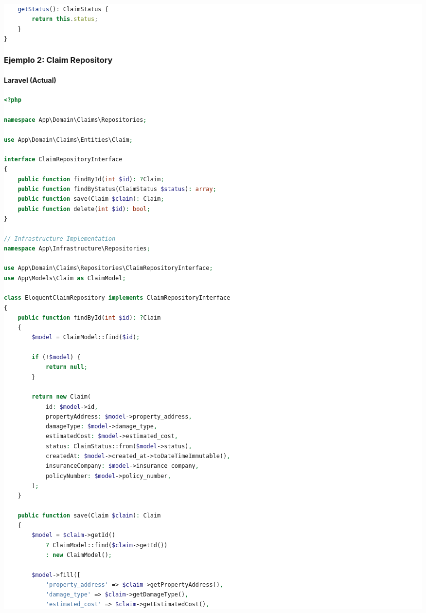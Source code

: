 ```typescript
    getStatus(): ClaimStatus {
        return this.status;
    }
}
```

### Ejemplo 2: Claim Repository

#### Laravel (Actual)

```php
<?php

namespace App\Domain\Claims\Repositories;

use App\Domain\Claims\Entities\Claim;

interface ClaimRepositoryInterface
{
    public function findById(int $id): ?Claim;
    public function findByStatus(ClaimStatus $status): array;
    public function save(Claim $claim): Claim;
    public function delete(int $id): bool;
}

// Infrastructure Implementation
namespace App\Infrastructure\Repositories;

use App\Domain\Claims\Repositories\ClaimRepositoryInterface;
use App\Models\Claim as ClaimModel;

class EloquentClaimRepository implements ClaimRepositoryInterface
{
    public function findById(int $id): ?Claim
    {
        $model = ClaimModel::find($id);

        if (!$model) {
            return null;
        }

        return new Claim(
            id: $model->id,
            propertyAddress: $model->property_address,
            damageType: $model->damage_type,
            estimatedCost: $model->estimated_cost,
            status: ClaimStatus::from($model->status),
            createdAt: $model->created_at->toDateTimeImmutable(),
            insuranceCompany: $model->insurance_company,
            policyNumber: $model->policy_number,
        );
    }

    public function save(Claim $claim): Claim
    {
        $model = $claim->getId()
            ? ClaimModel::find($claim->getId())
            : new ClaimModel();

        $model->fill([
            'property_address' => $claim->getPropertyAddress(),
            'damage_type' => $claim->getDamageType(),
            'estimated_cost' => $claim->getEstimatedCost(),
```